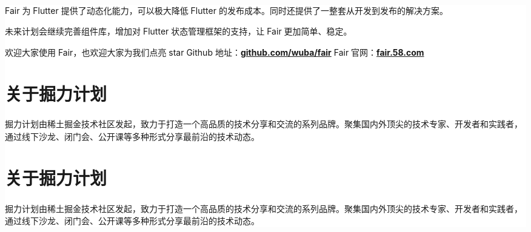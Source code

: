 Fair 为 Flutter 提供了动态化能力，可以极大降低 Flutter 的发布成本。同时还提供了一整套从开发到发布的解决方案。

未来计划会继续完善组件库，增加对 Flutter 状态管理框架的支持，让 Fair 更加简单、稳定。

欢迎大家使用 Fair，也欢迎大家为我们点亮 star Github 地址：**[github.com/wuba/fair](https://link.juejin.cn/?target=https%3A%2F%2Fgithub.com%2Fwuba%2Ffair "https://link.juejin.cn/?target=https%3A%2F%2Fgithub.com%2Fwuba%2Ffair")** Fair 官网：**[fair.58.com](https://link.juejin.cn/?target=https%3A%2F%2Ffair.58.com%2F "https://link.juejin.cn/?target=https%3A%2F%2Ffair.58.com%2F")**

关于掘力计划
======

掘力计划由稀土掘金技术社区发起，致力于打造一个高品质的技术分享和交流的系列品牌。聚集国内外顶尖的技术专家、开发者和实践者，通过线下沙龙、闭门会、公开课等多种形式分享最前沿的技术动态。

关于掘力计划
======

掘力计划由稀土掘金技术社区发起，致力于打造一个高品质的技术分享和交流的系列品牌。聚集国内外顶尖的技术专家、开发者和实践者，通过线下沙龙、闭门会、公开课等多种形式分享最前沿的技术动态。